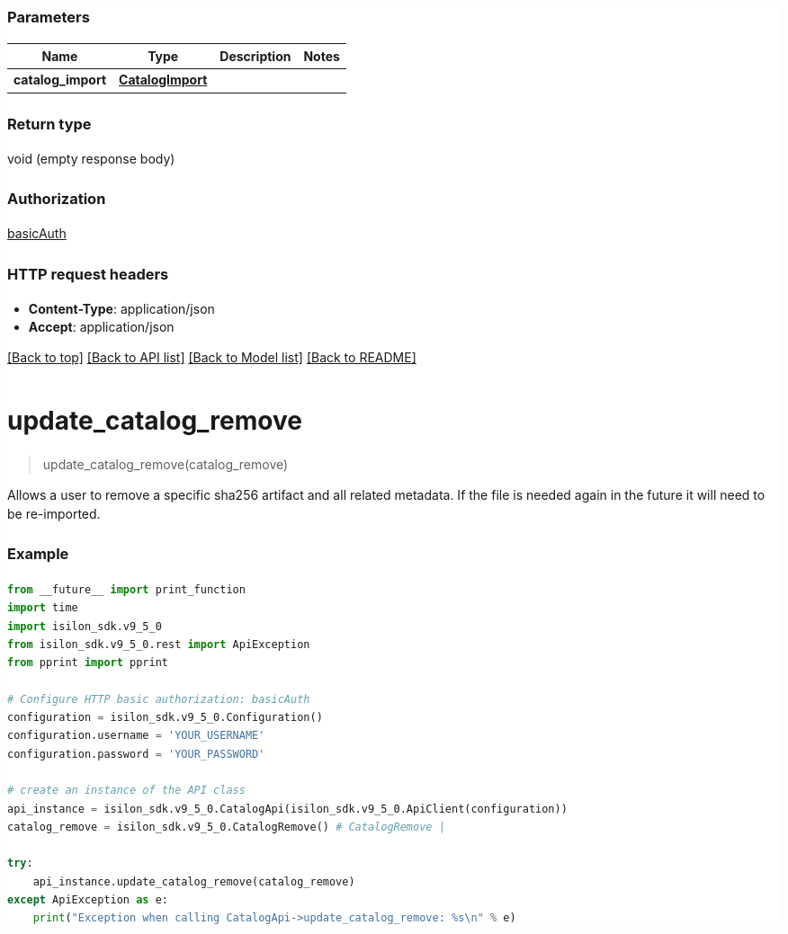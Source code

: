 ### Parameters

Name | Type | Description  | Notes
------------- | ------------- | ------------- | -------------
 **catalog_import** | [**CatalogImport**](CatalogImport.md)|  | 

### Return type

void (empty response body)

### Authorization

[basicAuth](../README.md#basicAuth)

### HTTP request headers

 - **Content-Type**: application/json
 - **Accept**: application/json

[[Back to top]](#) [[Back to API list]](../README.md#documentation-for-api-endpoints) [[Back to Model list]](../README.md#documentation-for-models) [[Back to README]](../README.md)

# **update_catalog_remove**
> update_catalog_remove(catalog_remove)



Allows a user to remove a specific sha256 artifact and  all related metadata. If the file is needed again in the future it will  need to be re-imported.

### Example
```python
from __future__ import print_function
import time
import isilon_sdk.v9_5_0
from isilon_sdk.v9_5_0.rest import ApiException
from pprint import pprint

# Configure HTTP basic authorization: basicAuth
configuration = isilon_sdk.v9_5_0.Configuration()
configuration.username = 'YOUR_USERNAME'
configuration.password = 'YOUR_PASSWORD'

# create an instance of the API class
api_instance = isilon_sdk.v9_5_0.CatalogApi(isilon_sdk.v9_5_0.ApiClient(configuration))
catalog_remove = isilon_sdk.v9_5_0.CatalogRemove() # CatalogRemove | 

try:
    api_instance.update_catalog_remove(catalog_remove)
except ApiException as e:
    print("Exception when calling CatalogApi->update_catalog_remove: %s\n" % e)
```

